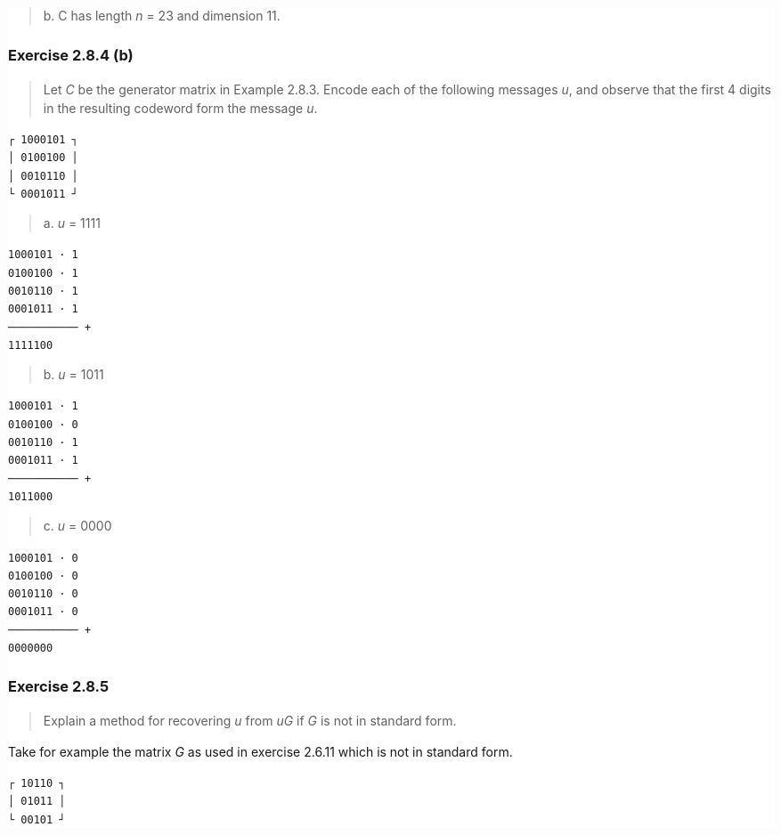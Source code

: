 
> b\. C has length _n_ = 23 and dimension 11.

### Exercise 2.8.4 (b)

> Let _C_ be the generator matrix in Example 2.8.3. Encode each of the following messages _u_, and observe that the first 4 digits in the resulting codeword form the message _u_.

```
┌ 1000101 ┐
│ 0100100 │
│ 0010110 │
└ 0001011 ┘
```

> a\. _u_ = 1111

```
1000101 · 1
0100100 · 1
0010110 · 1
0001011 · 1
─────────── +
1111100
```

> b\. _u_ = 1011

```
1000101 · 1
0100100 · 0
0010110 · 1
0001011 · 1
─────────── +
1011000
```

> c\. _u_ = 0000

```
1000101 · 0
0100100 · 0
0010110 · 0
0001011 · 0
─────────── +
0000000
```

### Exercise 2.8.5

> Explain a method for recovering _u_ from _uG_ if _G_ is not in standard form.

Take for example the matrix _G_ as used in exercise 2.6.11 which is not in standard form. 

```
┌ 10110 ┐
│ 01011 │
└ 00101 ┘
```
